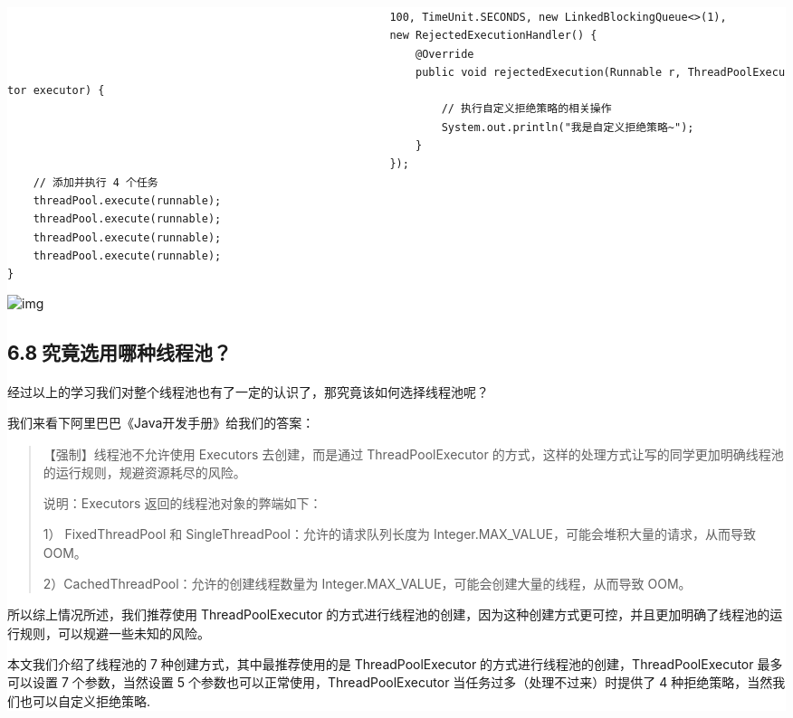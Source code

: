 ```
                                                           100, TimeUnit.SECONDS, new LinkedBlockingQueue<>(1),
                                                           new RejectedExecutionHandler() {
                                                               @Override
                                                               public void rejectedExecution(Runnable r, ThreadPoolExecutor executor) {
                                                                   // 执行自定义拒绝策略的相关操作
                                                                   System.out.println("我是自定义拒绝策略~");
                                                               }
                                                           });
    // 添加并执行 4 个任务
    threadPool.execute(runnable);
    threadPool.execute(runnable);
    threadPool.execute(runnable);
    threadPool.execute(runnable);
}
```

![img](https://img2020.cnblogs.com/blog/924700/202012/924700-20201218092918213-1054849701.png)

 

## 6.8 究竟选用哪种线程池？

经过以上的学习我们对整个线程池也有了一定的认识了，那究竟该如何选择线程池呢？

我们来看下阿里巴巴《Java开发手册》给我们的答案：

> 【强制】线程池不允许使用 Executors 去创建，而是通过 ThreadPoolExecutor 的方式，这样的处理方式让写的同学更加明确线程池的运行规则，规避资源耗尽的风险。
>
> 说明：Executors 返回的线程池对象的弊端如下：
>
> 1） FixedThreadPool 和 SingleThreadPool：允许的请求队列长度为 Integer.MAX_VALUE，可能会堆积大量的请求，从而导致 OOM。
>
> 2）CachedThreadPool：允许的创建线程数量为 Integer.MAX_VALUE，可能会创建大量的线程，从而导致 OOM。

所以综上情况所述，我们推荐使用 ThreadPoolExecutor 的方式进行线程池的创建，因为这种创建方式更可控，并且更加明确了线程池的运行规则，可以规避一些未知的风险。

本文我们介绍了线程池的 7 种创建方式，其中最推荐使用的是 ThreadPoolExecutor 的方式进行线程池的创建，ThreadPoolExecutor 最多可以设置 7 个参数，当然设置 5 个参数也可以正常使用，ThreadPoolExecutor 当任务过多（处理不过来）时提供了 4 种拒绝策略，当然我们也可以自定义拒绝策略.
